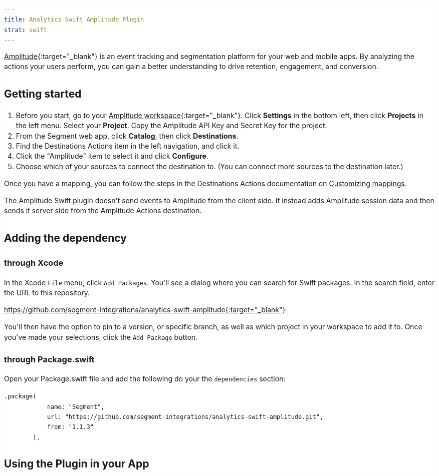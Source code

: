 ```yaml
---
title: Analytics Swift Amplitude Plugin
strat: swift
---
```


[Amplitude](https://amplitude.com/){:target="_blank"} is an event tracking and segmentation platform for your web and mobile apps. By analyzing the actions your users
perform, you can gain a better understanding to drive retention, engagement, and conversion.

## Getting started

1. Before you start, go to your [Amplitude workspace](https://analytics.amplitude.com){:target="_blank"}. Click **Settings** in the bottom left, then click **Projects** in the left menu. Select your **Project**. Copy the Amplitude API Key and Secret Key for the project.
2. From the Segment web app, click **Catalog**, then click **Destinations**.
3. Find the Destinations Actions item in the left navigation, and click it.
4. Click the "Amplitude" item to select it and click **Configure**.
5. Choose which of your sources to connect the destination to. (You can connect more sources to the destination later.)

Once you have a mapping, you can follow the steps in the Destinations Actions documentation on [Customizing mappings](/docs/connections/destinations/actions/#customizing-mappings).

The Amplitude Swift plugin doesn't send events to Amplitude from the client side. It instead adds Amplitude session data and then sends it server side from the Amplitude Actions destination.

## Adding the dependency

### through Xcode
In the Xcode `File` menu, click `Add Packages`.  You'll see a dialog where you can search for Swift packages.  In the search field, enter the URL to this repository.

https://github.com/segment-integrations/analytics-swift-amplitude{:target="_blank"}

You'll then have the option to pin to a version, or specific branch, as well as which project in your workspace to add it to.  Once you've made your selections, click the `Add Package` button.  

### through Package.swift

Open your Package.swift file and add the following do your the `dependencies` section:

```
.package(
            name: "Segment",
            url: "https://github.com/segment-integrations/analytics-swift-amplitude.git",
            from: "1.1.3"
        ),
```

## Using the Plugin in your App
